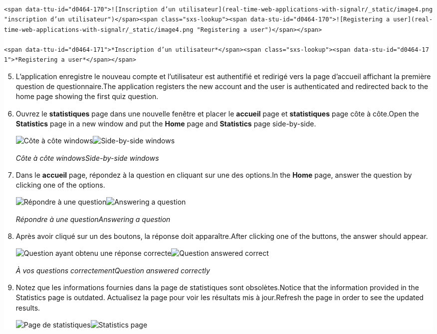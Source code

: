     <span data-ttu-id="d0464-170">![Inscription d’un utilisateur](real-time-web-applications-with-signalr/_static/image4.png "inscription d’un utilisateur")</span><span class="sxs-lookup"><span data-stu-id="d0464-170">![Registering a user](real-time-web-applications-with-signalr/_static/image4.png "Registering a user")</span></span>

    <span data-ttu-id="d0464-171">*Inscription d’un utilisateur*</span><span class="sxs-lookup"><span data-stu-id="d0464-171">*Registering a user*</span></span>
5. <span data-ttu-id="d0464-172">L’application enregistre le nouveau compte et l’utilisateur est authentifié et redirigé vers la page d’accueil affichant la première question de questionnaire.</span><span class="sxs-lookup"><span data-stu-id="d0464-172">The application registers the new account and the user is authenticated and redirected back to the home page showing the first quiz question.</span></span>
6. <span data-ttu-id="d0464-173">Ouvrez le **statistiques** page dans une nouvelle fenêtre et placer le **accueil** page et **statistiques** page côte à côte.</span><span class="sxs-lookup"><span data-stu-id="d0464-173">Open the **Statistics** page in a new window and put the **Home** page and **Statistics** page side-by-side.</span></span>

    <span data-ttu-id="d0464-174">![Côte à côte windows](real-time-web-applications-with-signalr/_static/image5.png "windows de la côte à côte")</span><span class="sxs-lookup"><span data-stu-id="d0464-174">![Side-by-side windows](real-time-web-applications-with-signalr/_static/image5.png "Side by side windows")</span></span>

    <span data-ttu-id="d0464-175">*Côte à côte windows*</span><span class="sxs-lookup"><span data-stu-id="d0464-175">*Side-by-side windows*</span></span>
7. <span data-ttu-id="d0464-176">Dans le **accueil** page, répondez à la question en cliquant sur une des options.</span><span class="sxs-lookup"><span data-stu-id="d0464-176">In the **Home** page, answer the question by clicking one of the options.</span></span>

    <span data-ttu-id="d0464-177">![Répondre à une question](real-time-web-applications-with-signalr/_static/image6.png "répondre à une question")</span><span class="sxs-lookup"><span data-stu-id="d0464-177">![Answering a question](real-time-web-applications-with-signalr/_static/image6.png "Answering a question")</span></span>

    <span data-ttu-id="d0464-178">*Répondre à une question*</span><span class="sxs-lookup"><span data-stu-id="d0464-178">*Answering a question*</span></span>
8. <span data-ttu-id="d0464-179">Après avoir cliqué sur un des boutons, la réponse doit apparaître.</span><span class="sxs-lookup"><span data-stu-id="d0464-179">After clicking one of the buttons, the answer should appear.</span></span>

    <span data-ttu-id="d0464-180">![Question ayant obtenu une réponse correcte](real-time-web-applications-with-signalr/_static/image7.png "Question ayant obtenu une réponse correcte")</span><span class="sxs-lookup"><span data-stu-id="d0464-180">![Question answered correct](real-time-web-applications-with-signalr/_static/image7.png "Question answered correct")</span></span>

    <span data-ttu-id="d0464-181">*À vos questions correctement*</span><span class="sxs-lookup"><span data-stu-id="d0464-181">*Question answered correctly*</span></span>
9. <span data-ttu-id="d0464-182">Notez que les informations fournies dans la page de statistiques sont obsolètes.</span><span class="sxs-lookup"><span data-stu-id="d0464-182">Notice that the information provided in the Statistics page is outdated.</span></span> <span data-ttu-id="d0464-183">Actualisez la page pour voir les résultats mis à jour.</span><span class="sxs-lookup"><span data-stu-id="d0464-183">Refresh the page in order to see the updated results.</span></span>

    <span data-ttu-id="d0464-184">![Page de statistiques](real-time-web-applications-with-signalr/_static/image8.png "page de statistiques")</span><span class="sxs-lookup"><span data-stu-id="d0464-184">![Statistics page](real-time-web-applications-with-signalr/_static/image8.png "Statistics page")</span></span>
